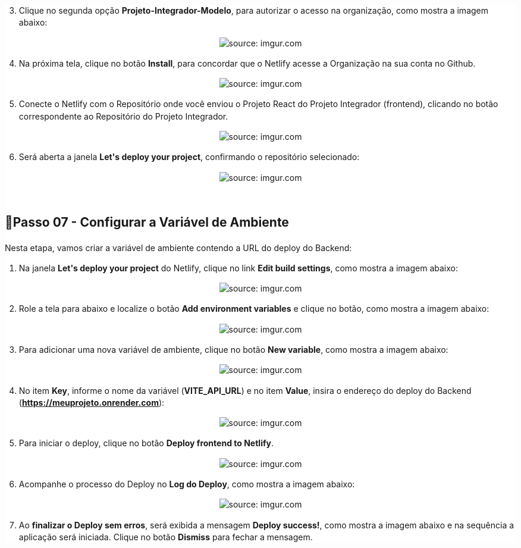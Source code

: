 3. Clique no segunda opção **Projeto-Integrador-Modelo**, para autorizar o acesso na organização, como mostra a imagem abaixo:

<div align="center"><img src="https://i.imgur.com/RDljZQ4.png" title="source: imgur.com" /></div>

4. Na próxima tela, clique no botão **Install**, para concordar que o Netlify acesse a Organização na sua conta no Github.

<div align="center"><img src="https://i.imgur.com/HYSBlD7.png" title="source: imgur.com" /></div>

5. Conecte o Netlify com o Repositório onde você enviou o Projeto React do Projeto Integrador (frontend), clicando no botão correspondente ao Repositório do Projeto Integrador.

<div align="center"><img src="https://i.imgur.com/j8IiZ4e.png" title="source: imgur.com" /></div>

6. Será aberta a janela **Let's deploy your project**, confirmando o repositório selecionado:

<div align="center"><img src="https://i.imgur.com/cd6ADqN.png" title="source: imgur.com" /></div>

<br />

<h2>👣Passo 07 - Configurar a Variável de Ambiente</h2>



Nesta etapa, vamos criar a variável de ambiente contendo a URL do deploy do Backend:

1. Na janela **Let's deploy your project** do Netlify, clique no link **Edit build settings**, como mostra a imagem abaixo:

<div align="center"><img src="https://i.imgur.com/oLRAN6m.png" title="source: imgur.com" /></div>

2. Role a tela para abaixo e localize o botão **Add environment variables** e clique no botão, como mostra a imagem abaixo:

<div align="center"><img src="https://i.imgur.com/nC7lkmq.png" title="source: imgur.com" /></div>

3. Para adicionar uma nova variável de ambiente, clique no botão **New variable**, como mostra a imagem abaixo:

<div align="center"><img src="https://i.imgur.com/I6agayy.png" title="source: imgur.com" /></div>

4. No item **Key**, informe o nome da variável (**VITE_API_URL**) e no item **Value**, insira o endereço do deploy do Backend (**https://meuprojeto.onrender.com**):

<div align="center"><img src="https://i.imgur.com/XGYQ9pU.png" title="source: imgur.com" /></div>

5. Para iniciar o deploy, clique no botão **Deploy frontend to Netlify**.

<div align="center"><img src="https://i.imgur.com/bAzT7dr.png" title="source: imgur.com" /></div>

6. Acompanhe o processo do Deploy no **Log do Deploy**, como mostra a imagem abaixo:

<div align="center"><img src="https://i.imgur.com/57paOgL.png" title="source: imgur.com" /></div>

7. Ao **finalizar o Deploy sem erros**, será exibida a mensagem **Deploy success!**, como mostra a imagem abaixo e na sequência a aplicação será iniciada. Clique no botão **Dismiss** para fechar a mensagem.

